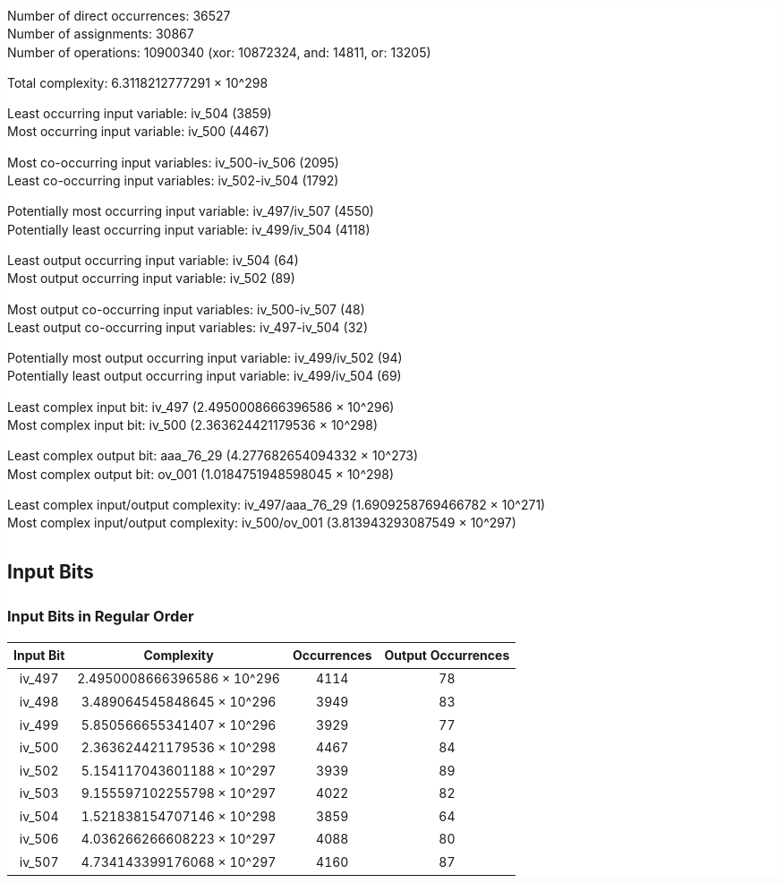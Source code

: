 Number of direct occurrences: 36527  
Number of assignments: 30867  
Number of operations: 10900340
(xor: 10872324,
and: 14811,
or: 13205)

Total complexity: 6.3118212777291 × 10^298

Least occurring input variable: iv_504 (3859)  
Most occurring input variable: iv_500 (4467)

Most co-occurring input variables: iv_500-iv_506 (2095)  
Least co-occurring input variables: iv_502-iv_504 (1792)

Potentially most occurring input variable: iv_497/iv_507 (4550)  
Potentially least occurring input variable: iv_499/iv_504 (4118)

Least output occurring input variable: iv_504 (64)  
Most output occurring input variable: iv_502 (89)

Most output co-occurring input variables: iv_500-iv_507 (48)  
Least output co-occurring input variables: iv_497-iv_504 (32)

Potentially most output occurring input variable: iv_499/iv_502 (94)  
Potentially least output occurring input variable: iv_499/iv_504 (69)

Least complex input bit: iv_497 (2.4950008666396586 × 10^296)  
Most complex input bit: iv_500 (2.363624421179536 × 10^298)

Least complex output bit: aaa_76_29 (4.277682654094332 × 10^273)  
Most complex output bit: ov_001 (1.0184751948598045 × 10^298)

Least complex input/output complexity: iv_497/aaa_76_29 (1.6909258769466782 × 10^271)  
Most complex input/output complexity: iv_500/ov_001 (3.813943293087549 × 10^297)

## Input Bits

### Input Bits in Regular Order

| Input Bit | Complexity | Occurrences | Output Occurrences |
|:---------:|:----------:|:-----------:|:------------------:|
| iv_497 | 2.4950008666396586 × 10^296 | 4114 | 78 |
| iv_498 | 3.489064545848645 × 10^296 | 3949 | 83 |
| iv_499 | 5.850566655341407 × 10^296 | 3929 | 77 |
| iv_500 | 2.363624421179536 × 10^298 | 4467 | 84 |
| iv_502 | 5.154117043601188 × 10^297 | 3939 | 89 |
| iv_503 | 9.155597102255798 × 10^297 | 4022 | 82 |
| iv_504 | 1.521838154707146 × 10^298 | 3859 | 64 |
| iv_506 | 4.036266266608223 × 10^297 | 4088 | 80 |
| iv_507 | 4.734143399176068 × 10^297 | 4160 | 87 |
